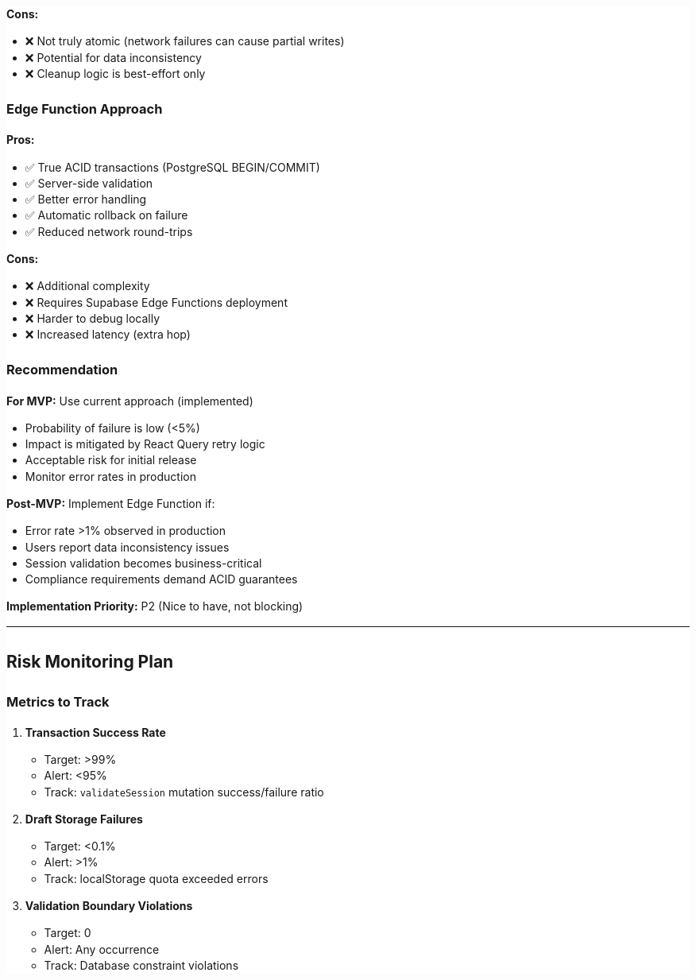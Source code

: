 **Cons:**
- ❌ Not truly atomic (network failures can cause partial writes)
- ❌ Potential for data inconsistency
- ❌ Cleanup logic is best-effort only

### Edge Function Approach

**Pros:**
- ✅ True ACID transactions (PostgreSQL BEGIN/COMMIT)
- ✅ Server-side validation
- ✅ Better error handling
- ✅ Automatic rollback on failure
- ✅ Reduced network round-trips

**Cons:**
- ❌ Additional complexity
- ❌ Requires Supabase Edge Functions deployment
- ❌ Harder to debug locally
- ❌ Increased latency (extra hop)

### Recommendation

**For MVP:** Use current approach (implemented)
- Probability of failure is low (<5%)
- Impact is mitigated by React Query retry logic
- Acceptable risk for initial release
- Monitor error rates in production

**Post-MVP:** Implement Edge Function if:
- Error rate >1% observed in production
- Users report data inconsistency issues
- Session validation becomes business-critical
- Compliance requirements demand ACID guarantees

**Implementation Priority:** P2 (Nice to have, not blocking)

---

## Risk Monitoring Plan

### Metrics to Track

1. **Transaction Success Rate**
   - Target: >99%
   - Alert: <95%
   - Track: `validateSession` mutation success/failure ratio

2. **Draft Storage Failures**
   - Target: <0.1%
   - Alert: >1%
   - Track: localStorage quota exceeded errors

3. **Validation Boundary Violations**
   - Target: 0
   - Alert: Any occurrence
   - Track: Database constraint violations
